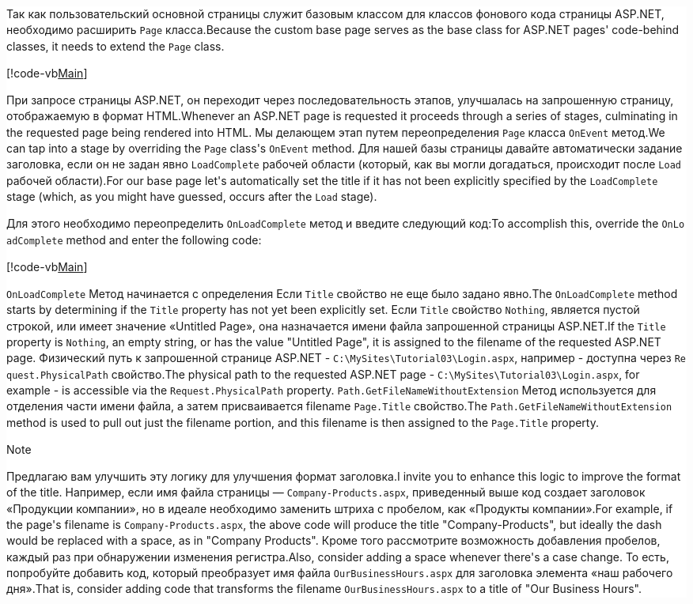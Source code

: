 
<span data-ttu-id="f332c-208">Так как пользовательский основной страницы служит базовым классом для классов фонового кода страницы ASP.NET, необходимо расширить `Page` класса.</span><span class="sxs-lookup"><span data-stu-id="f332c-208">Because the custom base page serves as the base class for ASP.NET pages' code-behind classes, it needs to extend the `Page` class.</span></span>


[!code-vb[Main](specifying-the-title-meta-tags-and-other-html-headers-in-the-master-page-vb/samples/sample5.vb)]

<span data-ttu-id="f332c-209">При запросе страницы ASP.NET, он переходит через последовательность этапов, улучшалась на запрошенную страницу, отображаемую в формат HTML.</span><span class="sxs-lookup"><span data-stu-id="f332c-209">Whenever an ASP.NET page is requested it proceeds through a series of stages, culminating in the requested page being rendered into HTML.</span></span> <span data-ttu-id="f332c-210">Мы делающем этап путем переопределения `Page` класса `OnEvent` метод.</span><span class="sxs-lookup"><span data-stu-id="f332c-210">We can tap into a stage by overriding the `Page` class's `OnEvent` method.</span></span> <span data-ttu-id="f332c-211">Для нашей базы страницы давайте автоматически задание заголовка, если он не задан явно `LoadComplete` рабочей области (который, как вы могли догадаться, происходит после `Load` рабочей области).</span><span class="sxs-lookup"><span data-stu-id="f332c-211">For our base page let's automatically set the title if it has not been explicitly specified by the `LoadComplete` stage (which, as you might have guessed, occurs after the `Load` stage).</span></span>

<span data-ttu-id="f332c-212">Для этого необходимо переопределить `OnLoadComplete` метод и введите следующий код:</span><span class="sxs-lookup"><span data-stu-id="f332c-212">To accomplish this, override the `OnLoadComplete` method and enter the following code:</span></span>


[!code-vb[Main](specifying-the-title-meta-tags-and-other-html-headers-in-the-master-page-vb/samples/sample6.vb)]

<span data-ttu-id="f332c-213">`OnLoadComplete` Метод начинается с определения Если `Title` свойство не еще было задано явно.</span><span class="sxs-lookup"><span data-stu-id="f332c-213">The `OnLoadComplete` method starts by determining if the `Title` property has not yet been explicitly set.</span></span> <span data-ttu-id="f332c-214">Если `Title` свойство `Nothing`, является пустой строкой, или имеет значение «Untitled Page», она назначается имени файла запрошенной страницы ASP.NET.</span><span class="sxs-lookup"><span data-stu-id="f332c-214">If the `Title` property is `Nothing`, an empty string, or has the value "Untitled Page", it is assigned to the filename of the requested ASP.NET page.</span></span> <span data-ttu-id="f332c-215">Физический путь к запрошенной странице ASP.NET - `C:\MySites\Tutorial03\Login.aspx`, например - доступна через `Request.PhysicalPath` свойство.</span><span class="sxs-lookup"><span data-stu-id="f332c-215">The physical path to the requested ASP.NET page - `C:\MySites\Tutorial03\Login.aspx`, for example - is accessible via the `Request.PhysicalPath` property.</span></span> <span data-ttu-id="f332c-216">`Path.GetFileNameWithoutExtension` Метод используется для отделения части имени файла, а затем присваивается filename `Page.Title` свойство.</span><span class="sxs-lookup"><span data-stu-id="f332c-216">The `Path.GetFileNameWithoutExtension` method is used to pull out just the filename portion, and this filename is then assigned to the `Page.Title` property.</span></span>

> [!NOTE]
> <span data-ttu-id="f332c-217">Предлагаю вам улучшить эту логику для улучшения формат заголовка.</span><span class="sxs-lookup"><span data-stu-id="f332c-217">I invite you to enhance this logic to improve the format of the title.</span></span> <span data-ttu-id="f332c-218">Например, если имя файла страницы — `Company-Products.aspx`, приведенный выше код создает заголовок «Продукции компании», но в идеале необходимо заменить штриха с пробелом, как «Продукты компании».</span><span class="sxs-lookup"><span data-stu-id="f332c-218">For example, if the page's filename is `Company-Products.aspx`, the above code will produce the title "Company-Products", but ideally the dash would be replaced with a space, as in "Company Products".</span></span> <span data-ttu-id="f332c-219">Кроме того рассмотрите возможность добавления пробелов, каждый раз при обнаружении изменения регистра.</span><span class="sxs-lookup"><span data-stu-id="f332c-219">Also, consider adding a space whenever there's a case change.</span></span> <span data-ttu-id="f332c-220">То есть, попробуйте добавить код, который преобразует имя файла `OurBusinessHours.aspx` для заголовка элемента «наш рабочего дня».</span><span class="sxs-lookup"><span data-stu-id="f332c-220">That is, consider adding code that transforms the filename `OurBusinessHours.aspx` to a title of "Our Business Hours".</span></span>
